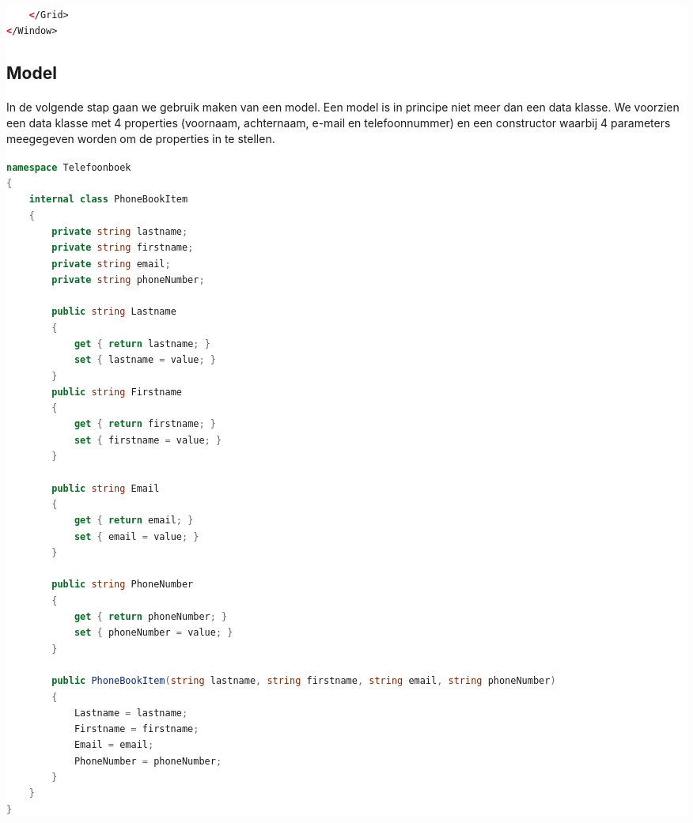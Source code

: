 ```xml
    </Grid>
</Window>
```

## Model

In de volgende stap gaan we gebruik maken van een model. Een model is in principe niet meer dan een data klasse.
We voorzien een data klasse met 4 properties (voornaam, achternaam, e-mail en telefoonnummer) en een constructor waarbij 4 parameters meegegeven worden om de properties in te stellen.

```c#
namespace Telefoonboek
{
    internal class PhoneBookItem
    {
        private string lastname;
        private string firstname;
        private string email;
        private string phoneNumber;

        public string Lastname
        {
            get { return lastname; }
            set { lastname = value; }
        }
        public string Firstname
        {
            get { return firstname; }
            set { firstname = value; }
        }

        public string Email
        {
            get { return email; }
            set { email = value; }
        }

        public string PhoneNumber
        {
            get { return phoneNumber; }
            set { phoneNumber = value; }
        }

        public PhoneBookItem(string lastname, string firstname, string email, string phoneNumber)
        {
            Lastname = lastname;
            Firstname = firstname;
            Email = email;
            PhoneNumber = phoneNumber;
        }
    }
}
```
